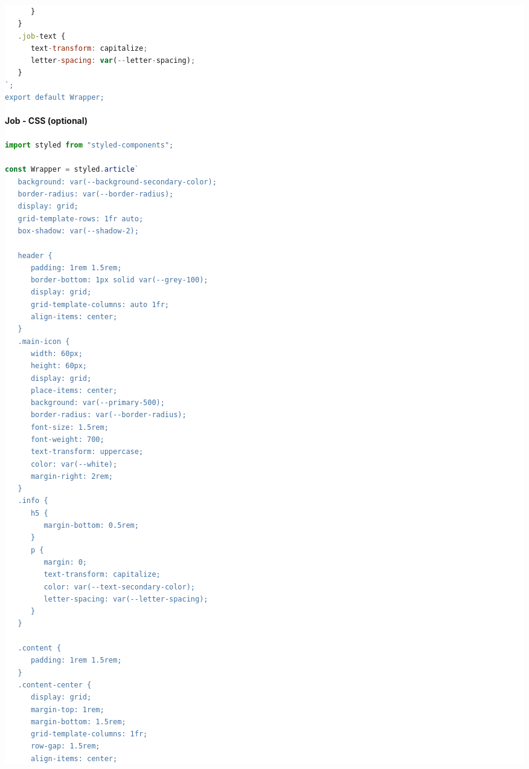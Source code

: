 ```js
      }
   }
   .job-text {
      text-transform: capitalize;
      letter-spacing: var(--letter-spacing);
   }
`;
export default Wrapper;
```

#### Job - CSS (optional)

```js
import styled from "styled-components";

const Wrapper = styled.article`
   background: var(--background-secondary-color);
   border-radius: var(--border-radius);
   display: grid;
   grid-template-rows: 1fr auto;
   box-shadow: var(--shadow-2);

   header {
      padding: 1rem 1.5rem;
      border-bottom: 1px solid var(--grey-100);
      display: grid;
      grid-template-columns: auto 1fr;
      align-items: center;
   }
   .main-icon {
      width: 60px;
      height: 60px;
      display: grid;
      place-items: center;
      background: var(--primary-500);
      border-radius: var(--border-radius);
      font-size: 1.5rem;
      font-weight: 700;
      text-transform: uppercase;
      color: var(--white);
      margin-right: 2rem;
   }
   .info {
      h5 {
         margin-bottom: 0.5rem;
      }
      p {
         margin: 0;
         text-transform: capitalize;
         color: var(--text-secondary-color);
         letter-spacing: var(--letter-spacing);
      }
   }

   .content {
      padding: 1rem 1.5rem;
   }
   .content-center {
      display: grid;
      margin-top: 1rem;
      margin-bottom: 1.5rem;
      grid-template-columns: 1fr;
      row-gap: 1.5rem;
      align-items: center;
```